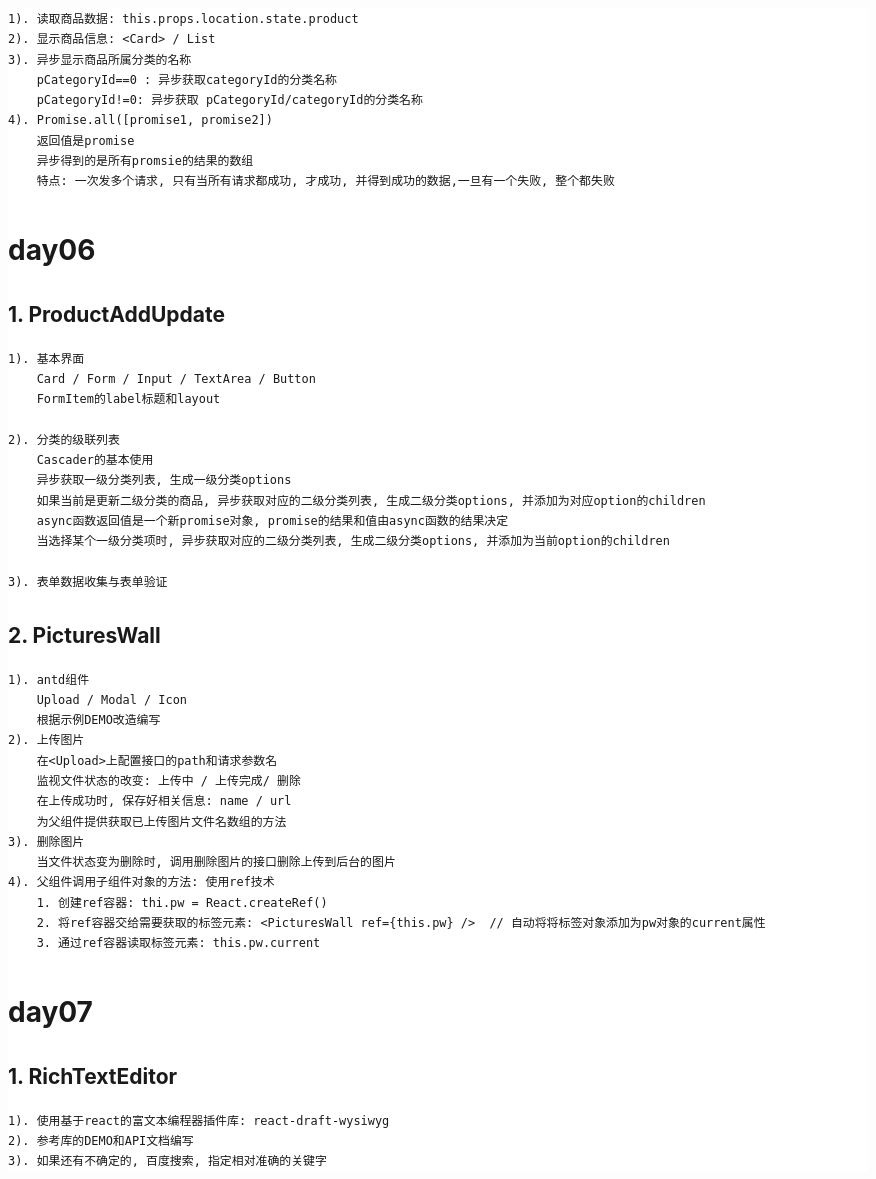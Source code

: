     1). 读取商品数据: this.props.location.state.product
    2). 显示商品信息: <Card> / List
    3). 异步显示商品所属分类的名称
        pCategoryId==0 : 异步获取categoryId的分类名称
        pCategoryId!=0: 异步获取 pCategoryId/categoryId的分类名称
    4). Promise.all([promise1, promise2])
        返回值是promise
        异步得到的是所有promsie的结果的数组
        特点: 一次发多个请求, 只有当所有请求都成功, 才成功, 并得到成功的数据,一旦有一个失败, 整个都失败

# day06

## 1. ProductAddUpdate

    1). 基本界面
        Card / Form / Input / TextArea / Button
        FormItem的label标题和layout

    2). 分类的级联列表
        Cascader的基本使用
        异步获取一级分类列表, 生成一级分类options
        如果当前是更新二级分类的商品, 异步获取对应的二级分类列表, 生成二级分类options, 并添加为对应option的children
        async函数返回值是一个新promise对象, promise的结果和值由async函数的结果决定
        当选择某个一级分类项时, 异步获取对应的二级分类列表, 生成二级分类options, 并添加为当前option的children

    3). 表单数据收集与表单验证

## 2. PicturesWall

    1). antd组件
        Upload / Modal / Icon
        根据示例DEMO改造编写
    2). 上传图片
        在<Upload>上配置接口的path和请求参数名
        监视文件状态的改变: 上传中 / 上传完成/ 删除
        在上传成功时, 保存好相关信息: name / url
        为父组件提供获取已上传图片文件名数组的方法
    3). 删除图片
        当文件状态变为删除时, 调用删除图片的接口删除上传到后台的图片
    4). 父组件调用子组件对象的方法: 使用ref技术
        1. 创建ref容器: thi.pw = React.createRef()
        2. 将ref容器交给需要获取的标签元素: <PicturesWall ref={this.pw} />  // 自动将将标签对象添加为pw对象的current属性
        3. 通过ref容器读取标签元素: this.pw.current

# day07

## 1. RichTextEditor

    1). 使用基于react的富文本编程器插件库: react-draft-wysiwyg
    2). 参考库的DEMO和API文档编写
    3). 如果还有不确定的, 百度搜索, 指定相对准确的关键字
